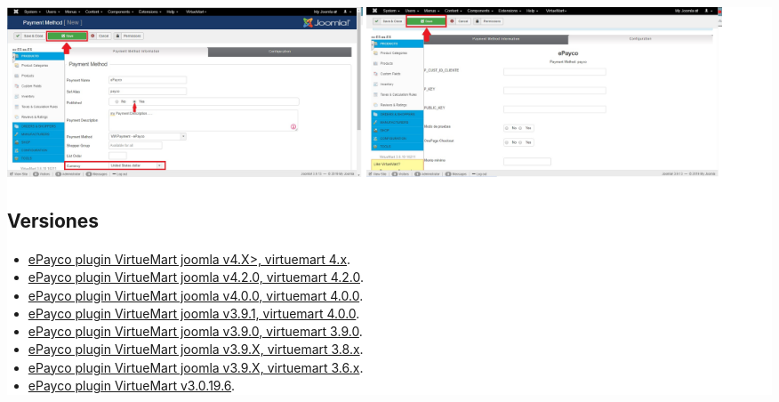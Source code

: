 <img src="ImgTutorialVirtueMart/tuto-8.jpg" width="400px"/>
<img src="ImgTutorialVirtueMart/tuto-9.jpg" width="400px"/>


## Versiones
* [ePayco plugin VirtueMart joomla v4.X>, virtuemart 4.x](https://github.com/epayco/Plugin_ePayco_VirtueMart/releases/tag/5.0.0).
* [ePayco plugin VirtueMart joomla v4.2.0, virtuemart 4.2.0](https://github.com/epayco/Plugin_ePayco_VirtueMart/releases/tag/4.2.0).
* [ePayco plugin VirtueMart joomla v4.0.0, virtuemart 4.0.0](https://github.com/epayco/Plugin_ePayco_VirtueMart/releases/tag/4.0.0).
* [ePayco plugin VirtueMart joomla v3.9.1, virtuemart 4.0.0](https://github.com/epayco/Plugin_ePayco_VirtueMart/releases/tag/3.9.1).
* [ePayco plugin VirtueMart joomla v3.9.0, virtuemart 3.9.0](https://github.com/epayco/Plugin_ePayco_VirtueMart/releases/tag/3.9.0).
* [ePayco plugin VirtueMart joomla v3.9.X, virtuemart 3.8.x](https://github.com/epayco/Plugin_ePayco_VirtueMart/releases/tag/V.3.8).
* [ePayco plugin VirtueMart joomla v3.9.X, virtuemart 3.6.x](https://github.com/epayco/Plugin_ePayco_VirtueMart/releases/tag/3.9.13).
* [ePayco plugin VirtueMart v3.0.19.6](https://github.com/epayco/Plugin_ePayco_VirtueMart/releases/tag/3.0.19.6).